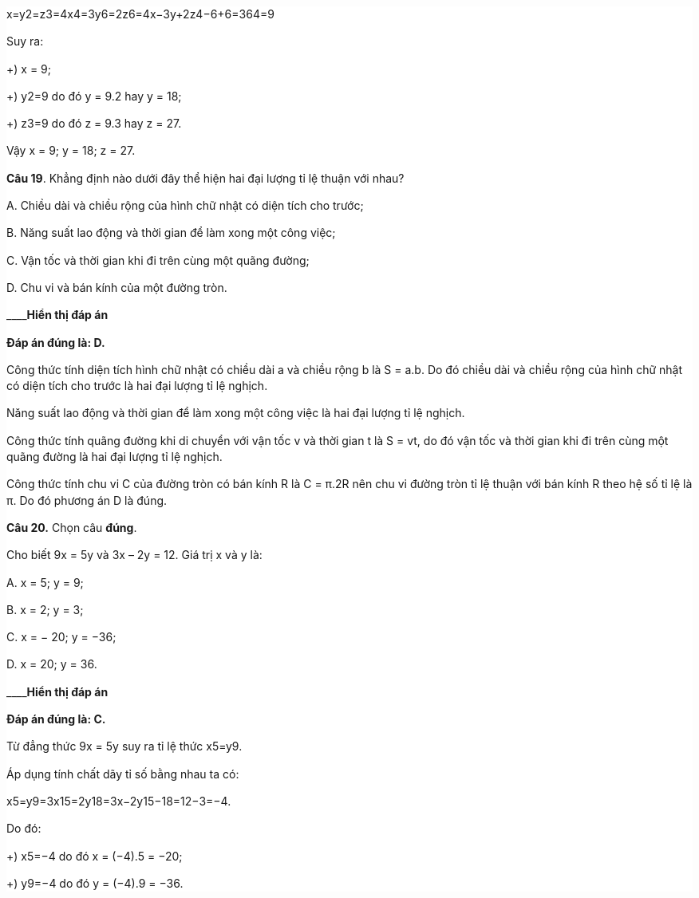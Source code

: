 x=y2=z3=4x4=3y6=2z6=4x−3y+2z4−6+6=364=9

Suy ra:

+) x = 9;

+) y2=9 do đó y = 9.2 hay y = 18;

+) z3=9 do đó z = 9.3 hay z = 27.

Vậy x = 9; y = 18; z = 27.

**Câu 19**. Khẳng định nào dưới đây thể hiện hai đại lượng tỉ lệ thuận với nhau?

A. Chiều dài và chiều rộng của hình chữ nhật có diện tích cho trước;

B. Năng suất lao động và thời gian để làm xong một công việc;

C. Vận tốc và thời gian khi đi trên cùng một quãng đường;

D. Chu vi và bán kính của một đường tròn.

____**Hiển thị đáp án**

**Đáp án đúng là: D.**

Công thức tính diện tích hình chữ nhật có chiều dài a và chiều rộng b là S = a.b. Do đó chiều dài và chiều rộng của hình chữ nhật có diện tích cho trước là hai đại lượng tỉ lệ nghịch. 

Năng suất lao động và thời gian để làm xong một công việc là hai đại lượng tỉ lệ nghịch.

Công thức tính quãng đường khi di chuyển với vận tốc v và thời gian t là S = vt, do đó vận tốc và thời gian khi đi trên cùng một quãng đường là hai đại lượng tỉ lệ nghịch.

Công thức tính chu vi C của đường tròn có bán kính R là C = π.2R nên chu vi đường tròn tỉ lệ thuận với bán kính R theo hệ số tỉ lệ là π. Do đó phương án D là đúng.

**Câu 20.** Chọn câu **đúng**.

Cho biết 9x = 5y và 3x – 2y = 12. Giá trị x và y là:

A. x = 5; y = 9;

B. x = 2; y = 3;

C. x = − 20; y = −36;

D. x = 20; y = 36.

____**Hiển thị đáp án**

**Đáp án đúng là: C.**

Từ đẳng thức 9x = 5y suy ra tỉ lệ thức x5=y9.

Áp dụng tính chất dãy tỉ số bằng nhau ta có:

x5=y9=3x15=2y18=3x−2y15−18=12−3=−4.

Do đó:

+) x5=−4 do đó x = (−4).5 = −20;

+) y9=−4 do đó y = (−4).9 = −36.
